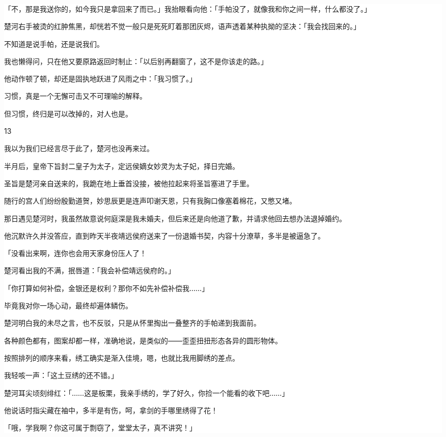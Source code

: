 「不，那是我送你的，如今我只是拿回来了而已。」我抬眼看向他：「手帕没了，就像我和你之间一样，什么都没了。」


楚河右手被烫的红肿焦黑，却恍若不觉一般只是死死盯着那团灰烬，语声透着某种执拗的坚决：「我会找回来的。」


不知道是说手帕，还是说我们。


我也懒得问，只在他又要原路返回时制止：「以后别再翻窗了，这不是你该走的路。」


他动作顿了顿，却还是固执地跃进了风雨之中：「我习惯了。」


习惯，真是一个无懈可击又不可理喻的解释。


但习惯，终归是可以改掉的，对人也是。


13


我以为我们已经言尽于此了，楚河也没再来过。


半月后，皇帝下旨封二皇子为太子，定远侯嫡女妙灵为太子妃，择日完婚。


圣旨是楚河亲自送来的，我跪在地上垂首没接，被他拉起来将圣旨塞进了手里。


随行的宫人们纷纷殷勤道贺，妙思辰更是连声叩谢天恩，只有我胸口像塞着棉花，又憋又堵。


那日遇见楚河时，我虽然故意说何庭深是我未婚夫，但后来还是向他道了歉，并请求他回去想办法退掉婚约。


他沉默许久并没答应，直到昨天半夜靖远侯府送来了一份退婚书契，内容十分潦草，多半是被逼急了。


「没看出来啊，连你也会用天家身份压人了！


楚河看出我的不满，抿唇道：「我会补偿靖远侯府的。」


「你打算如何补偿，金银还是权利？那你不如先补偿补偿我……」


毕竟我对你一场心动，最终却遍体鳞伤。


楚河明白我的未尽之言，也不反驳，只是从怀里掏出一叠整齐的手帕递到我面前。


各种颜色都有，图案却都一样，准确地说，是类似的——歪歪扭扭形态各异的圆形物体。


按照排列的顺序来看，绣工确实是渐入佳境，嗯，也就比我用脚绣的差点。


我轻咳一声：「这土豆绣的还不错。」


楚河耳尖顷刻绯红：「……这是板栗，我亲手绣的，学了好久，你捡一个能看的收下吧……」


他说话时指尖藏在袖中，多半是有伤，呵，拿剑的手哪里绣得了花！


「哦，学我啊？你这可属于剽窃了，堂堂太子，真不讲究！」
